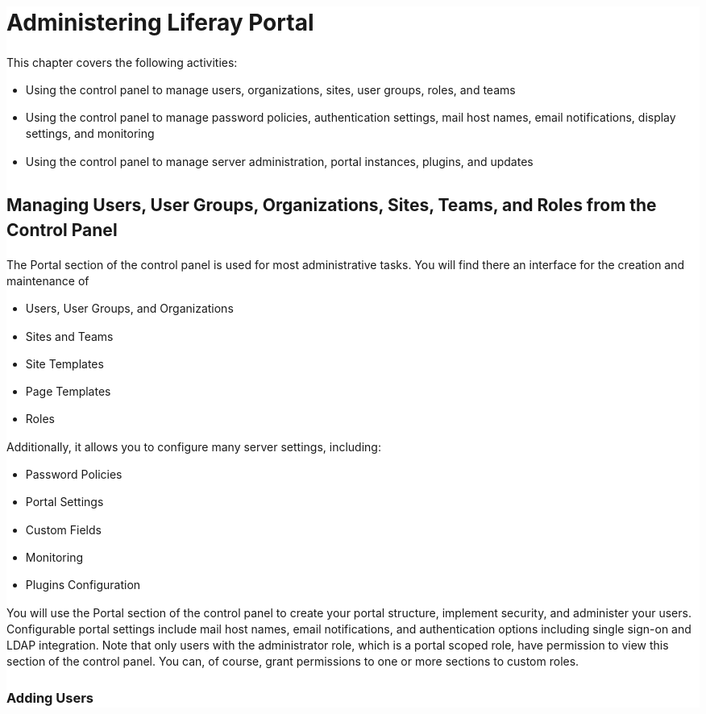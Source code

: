 # Administering Liferay Portal

This chapter covers the following activities:

-   Using the control panel to manage users, organizations, sites, user groups, roles, and teams

-   Using the control panel to manage password policies, authentication settings, mail host names, email notifications, display settings, and monitoring

-   Using the control panel to manage server administration, portal instances, plugins, and updates

## Managing Users, User Groups, Organizations, Sites, Teams, and Roles from the Control Panel

The Portal section of the control panel is used for most administrative tasks. You will find there an interface for the creation and maintenance of

- Users, User Groups, and Organizations

- Sites and Teams

- Site Templates

- Page Templates

- Roles

Additionally, it allows you to configure many server settings, including:

- Password Policies

- Portal Settings

- Custom Fields

- Monitoring

- Plugins Configuration

You will use the Portal section of the control panel to create your portal structure, implement security, and administer your users. Configurable portal settings include mail host names, email notifications, and authentication options including single sign-on and LDAP integration. Note that only users with the administrator role, which is a portal scoped role, have permission to view this section of the control panel. You can, of course, grant permissions to one or more sections to custom roles.

### Adding Users
